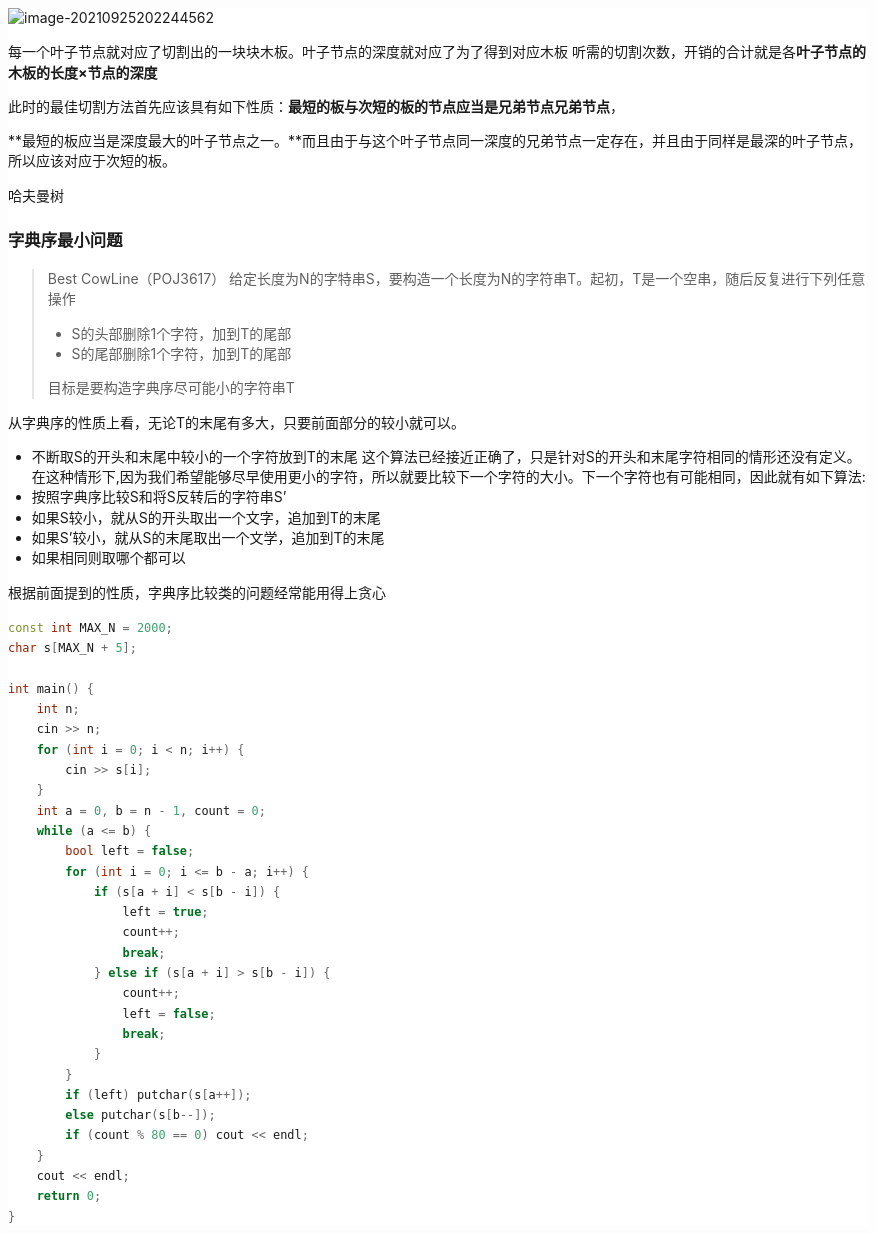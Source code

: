 ![image-20210925202244562](/Image/B2.贪心-photo/image-20210925202244562.png)

每一个叶子节点就对应了切割出的一块块木板。叶子节点的深度就对应了为了得到对应木板
听需的切割次数，开销的合计就是各**叶子节点的木板的长度×节点的深度**

此时的最佳切割方法首先应该具有如下性质：**最短的板与次短的板的节点应当是兄弟节点兄弟节点**，

**最短的板应当是深度最大的叶子节点之一。**而且由于与这个叶子节点同一深度的兄弟节点一定存在，并且由于同样是最深的叶子节点，所以应该对应于次短的板。

哈夫曼树





### 字典序最小问题

> Best CowLine（POJ3617）
> 给定长度为N的字特串S，要构造一个长度为N的字符串T。起初，T是一个空串，随后反复进行下列任意操作
>
> - S的头部删除1个字符，加到T的尾部
> - S的尾部删除1个字符，加到T的尾部
>
> 目标是要构造字典序尽可能小的字符串T

从字典序的性质上看，无论T的末尾有多大，只要前面部分的较小就可以。

- 不断取S的开头和末尾中较小的一个字符放到T的末尾
  这个算法已经接近正确了，只是针对S的开头和末尾字符相同的情形还没有定义。在这种情形下,因为我们希望能够尽早使用更小的字符，所以就要比较下一个字符的大小。下一个字符也有可能相同，因此就有如下算法:
- 按照字典序比较S和将S反转后的字符串S’
- 如果S较小，就从S的开头取出一个文字，追加到T的末尾
- 如果S’较小，就从S的末尾取出一个文学，追加到T的末尾
- 如果相同则取哪个都可以

根据前面提到的性质，字典序比较类的问题经常能用得上贪心

```cpp
const int MAX_N = 2000;
char s[MAX_N + 5];

int main() {
    int n;
    cin >> n;
    for (int i = 0; i < n; i++) {
        cin >> s[i];
    }
    int a = 0, b = n - 1, count = 0;
    while (a <= b) {
        bool left = false;
        for (int i = 0; i <= b - a; i++) {
            if (s[a + i] < s[b - i]) {
                left = true;
                count++;
                break;
            } else if (s[a + i] > s[b - i]) {
                count++;
                left = false;
                break;
            }
        }
        if (left) putchar(s[a++]);
        else putchar(s[b--]);
        if (count % 80 == 0) cout << endl;
    }
    cout << endl;
    return 0;
}

```